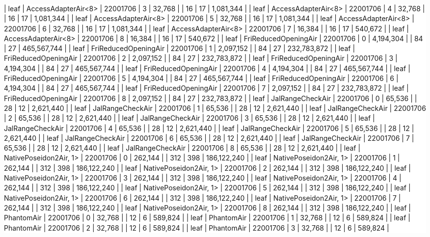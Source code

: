 | leaf | AccessAdapterAir<8> | 22001706 | 3 | 32,768 |  | 16 | 17 | 1,081,344 | 
| leaf | AccessAdapterAir<8> | 22001706 | 4 | 32,768 |  | 16 | 17 | 1,081,344 | 
| leaf | AccessAdapterAir<8> | 22001706 | 5 | 32,768 |  | 16 | 17 | 1,081,344 | 
| leaf | AccessAdapterAir<8> | 22001706 | 6 | 32,768 |  | 16 | 17 | 1,081,344 | 
| leaf | AccessAdapterAir<8> | 22001706 | 7 | 16,384 |  | 16 | 17 | 540,672 | 
| leaf | AccessAdapterAir<8> | 22001706 | 8 | 16,384 |  | 16 | 17 | 540,672 | 
| leaf | FriReducedOpeningAir | 22001706 | 0 | 4,194,304 |  | 84 | 27 | 465,567,744 | 
| leaf | FriReducedOpeningAir | 22001706 | 1 | 2,097,152 |  | 84 | 27 | 232,783,872 | 
| leaf | FriReducedOpeningAir | 22001706 | 2 | 2,097,152 |  | 84 | 27 | 232,783,872 | 
| leaf | FriReducedOpeningAir | 22001706 | 3 | 4,194,304 |  | 84 | 27 | 465,567,744 | 
| leaf | FriReducedOpeningAir | 22001706 | 4 | 4,194,304 |  | 84 | 27 | 465,567,744 | 
| leaf | FriReducedOpeningAir | 22001706 | 5 | 4,194,304 |  | 84 | 27 | 465,567,744 | 
| leaf | FriReducedOpeningAir | 22001706 | 6 | 4,194,304 |  | 84 | 27 | 465,567,744 | 
| leaf | FriReducedOpeningAir | 22001706 | 7 | 2,097,152 |  | 84 | 27 | 232,783,872 | 
| leaf | FriReducedOpeningAir | 22001706 | 8 | 2,097,152 |  | 84 | 27 | 232,783,872 | 
| leaf | JalRangeCheckAir | 22001706 | 0 | 65,536 |  | 28 | 12 | 2,621,440 | 
| leaf | JalRangeCheckAir | 22001706 | 1 | 65,536 |  | 28 | 12 | 2,621,440 | 
| leaf | JalRangeCheckAir | 22001706 | 2 | 65,536 |  | 28 | 12 | 2,621,440 | 
| leaf | JalRangeCheckAir | 22001706 | 3 | 65,536 |  | 28 | 12 | 2,621,440 | 
| leaf | JalRangeCheckAir | 22001706 | 4 | 65,536 |  | 28 | 12 | 2,621,440 | 
| leaf | JalRangeCheckAir | 22001706 | 5 | 65,536 |  | 28 | 12 | 2,621,440 | 
| leaf | JalRangeCheckAir | 22001706 | 6 | 65,536 |  | 28 | 12 | 2,621,440 | 
| leaf | JalRangeCheckAir | 22001706 | 7 | 65,536 |  | 28 | 12 | 2,621,440 | 
| leaf | JalRangeCheckAir | 22001706 | 8 | 65,536 |  | 28 | 12 | 2,621,440 | 
| leaf | NativePoseidon2Air<BabyBearParameters>, 1> | 22001706 | 0 | 262,144 |  | 312 | 398 | 186,122,240 | 
| leaf | NativePoseidon2Air<BabyBearParameters>, 1> | 22001706 | 1 | 262,144 |  | 312 | 398 | 186,122,240 | 
| leaf | NativePoseidon2Air<BabyBearParameters>, 1> | 22001706 | 2 | 262,144 |  | 312 | 398 | 186,122,240 | 
| leaf | NativePoseidon2Air<BabyBearParameters>, 1> | 22001706 | 3 | 262,144 |  | 312 | 398 | 186,122,240 | 
| leaf | NativePoseidon2Air<BabyBearParameters>, 1> | 22001706 | 4 | 262,144 |  | 312 | 398 | 186,122,240 | 
| leaf | NativePoseidon2Air<BabyBearParameters>, 1> | 22001706 | 5 | 262,144 |  | 312 | 398 | 186,122,240 | 
| leaf | NativePoseidon2Air<BabyBearParameters>, 1> | 22001706 | 6 | 262,144 |  | 312 | 398 | 186,122,240 | 
| leaf | NativePoseidon2Air<BabyBearParameters>, 1> | 22001706 | 7 | 262,144 |  | 312 | 398 | 186,122,240 | 
| leaf | NativePoseidon2Air<BabyBearParameters>, 1> | 22001706 | 8 | 262,144 |  | 312 | 398 | 186,122,240 | 
| leaf | PhantomAir | 22001706 | 0 | 32,768 |  | 12 | 6 | 589,824 | 
| leaf | PhantomAir | 22001706 | 1 | 32,768 |  | 12 | 6 | 589,824 | 
| leaf | PhantomAir | 22001706 | 2 | 32,768 |  | 12 | 6 | 589,824 | 
| leaf | PhantomAir | 22001706 | 3 | 32,768 |  | 12 | 6 | 589,824 | 